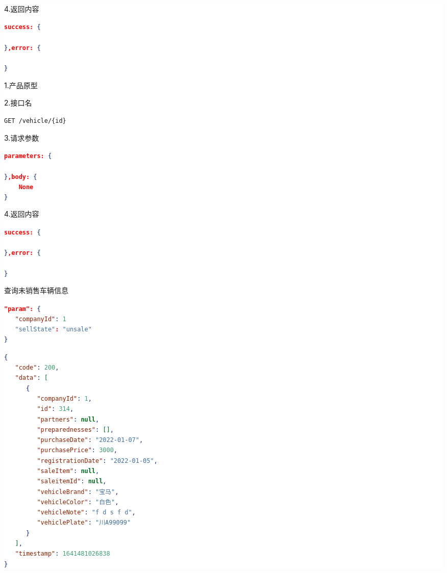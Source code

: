 4.返回内容

```json
success: {
	
},error: {
	
}
```



1.产品原型

2.接口名

```
GET /vehicle/{id}
```

3.请求参数

```json
parameters: {
	
},body: {
	None
}
```

4.返回内容

```json
success: {
	
},error: {
	
}
```

查询未销售车辆信息

```json
"param": {
   "companyId": 1
   "sellState": "unsale"
}
```

```json
{
   "code": 200,
   "data": [
      {
         "companyId": 1,
         "id": 314,
         "partners": null,
         "preparednesses": [],
         "purchaseDate": "2022-01-07",
         "purchasePrice": 3000,
         "registrationDate": "2022-01-05",
         "saleItem": null,
         "saleitemId": null,
         "vehicleBrand": "宝马",
         "vehicleColor": "白色",
         "vehicleNote": "f d s f d",
         "vehiclePlate": "川A99099"
      }
   ],
   "timestamp": 1641481026838
}

```